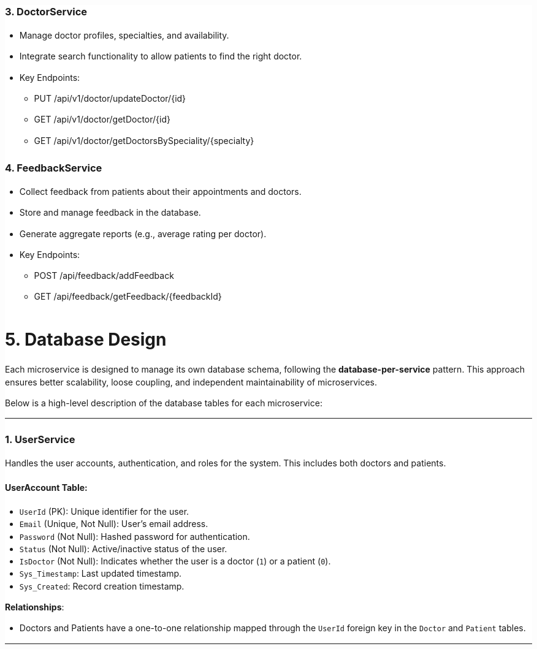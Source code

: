 
### 3\. **DoctorService**

*   Manage doctor profiles, specialties, and availability.

*   Integrate search functionality to allow patients to find the right doctor.

*   Key Endpoints:

    *   PUT /api/v1/doctor/updateDoctor/{id}

    *   GET /api/v1/doctor/getDoctor/{id}

    *   GET /api/v1/doctor/getDoctorsBySpeciality/{specialty}


### 4\. **FeedbackService**

*   Collect feedback from patients about their appointments and doctors.

*   Store and manage feedback in the database.

*   Generate aggregate reports (e.g., average rating per doctor).

*   Key Endpoints:

    *   POST /api/feedback/addFeedback

    *   GET /api/feedback/getFeedback/{feedbackId}


# 5. Database Design

Each microservice is designed to manage its own database schema, following the **database-per-service** pattern. This approach ensures better scalability, loose coupling, and independent maintainability of microservices.

Below is a high-level description of the database tables for each microservice:

---

### 1. UserService

Handles the user accounts, authentication, and roles for the system. This includes both doctors and patients.

#### UserAccount Table:
- `UserId` (PK): Unique identifier for the user.
- `Email` (Unique, Not Null): User’s email address.
- `Password` (Not Null): Hashed password for authentication.
- `Status` (Not Null): Active/inactive status of the user.
- `IsDoctor` (Not Null): Indicates whether the user is a doctor (`1`) or a patient (`0`).
- `Sys_Timestamp`: Last updated timestamp.
- `Sys_Created`: Record creation timestamp.

**Relationships**:
- Doctors and Patients have a one-to-one relationship mapped through the `UserId` foreign key in the `Doctor` and `Patient` tables.

---